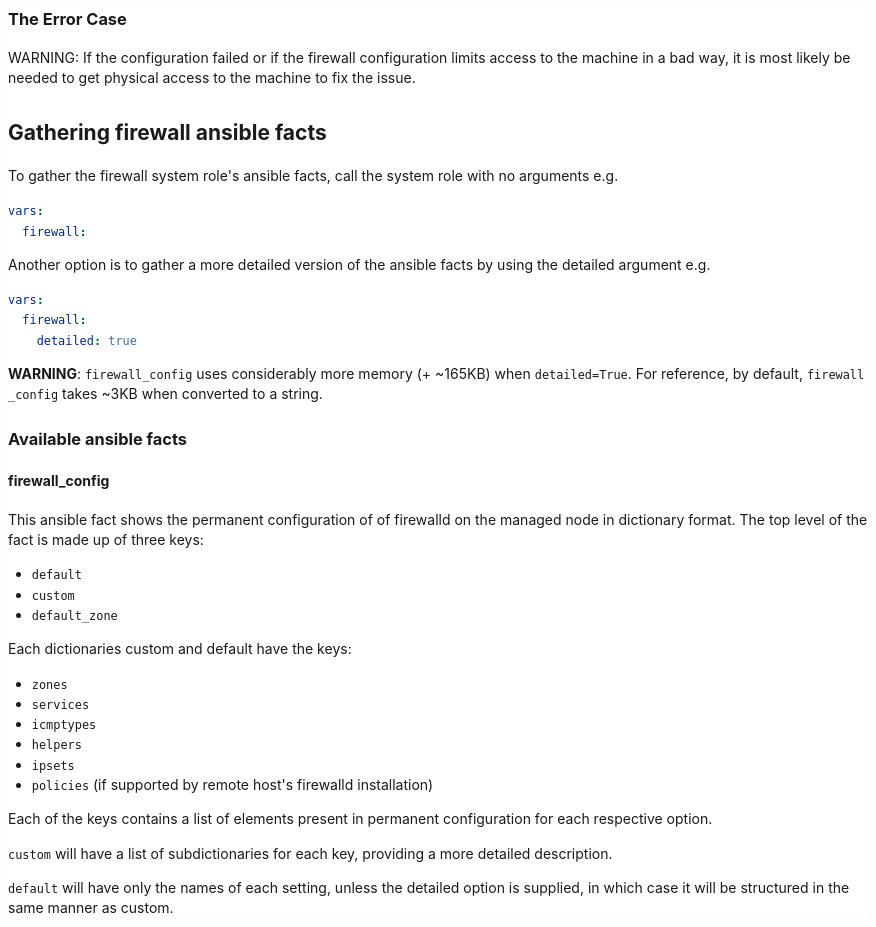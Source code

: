 ### The Error Case

WARNING: If the configuration failed or if the firewall configuration limits
access to the machine in a bad way, it is most likely be needed to get
physical access to the machine to fix the issue.

## Gathering firewall ansible facts

To gather the firewall system role's ansible facts,
call the system role with no arguments e.g.

```yaml
vars:
  firewall:
```

Another option is to gather a more detailed version of the
ansible facts by using the detailed argument e.g.

```yaml
vars:
  firewall:
    detailed: true
```

**WARNING**: `firewall_config` uses considerably more memory (+ ~165KB) when `detailed=True`.
For reference, by default, `firewall_config` takes ~3KB when converted to a string.

### Available ansible facts

#### firewall_config

This ansible fact shows the permanent configuration of
of firewalld on the managed node in dictionary format.
The top level of the fact is made up of three keys:

* `default`
* `custom`
* `default_zone`

Each dictionaries custom and default have the keys:

* `zones`
* `services`
* `icmptypes`
* `helpers`
* `ipsets`
* `policies` (if supported by remote host's firewalld installation)

Each of the keys contains a list of elements present in
permanent configuration for each respective option.

`custom` will have a list of subdictionaries for each key,
providing a more detailed description.

`default` will have only the names of each setting,
unless the detailed option is supplied, in which case
it will be structured in the same manner as custom.
